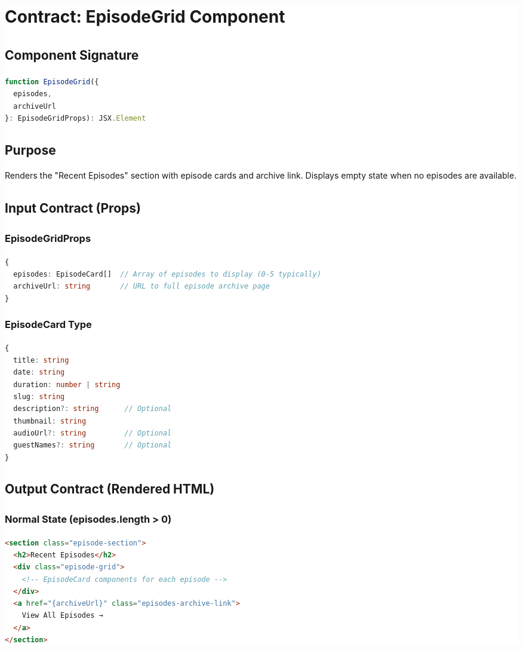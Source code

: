 # Contract: EpisodeGrid Component

## Component Signature
```typescript
function EpisodeGrid({ 
  episodes, 
  archiveUrl 
}: EpisodeGridProps): JSX.Element
```

## Purpose
Renders the "Recent Episodes" section with episode cards and archive link. Displays empty state when no episodes are available.

## Input Contract (Props)

### EpisodeGridProps
```typescript
{
  episodes: EpisodeCard[]  // Array of episodes to display (0-5 typically)
  archiveUrl: string       // URL to full episode archive page
}
```

### EpisodeCard Type
```typescript
{
  title: string
  date: string
  duration: number | string
  slug: string
  description?: string      // Optional
  thumbnail: string
  audioUrl?: string         // Optional
  guestNames?: string       // Optional
}
```

## Output Contract (Rendered HTML)

### Normal State (episodes.length > 0)
```html
<section class="episode-section">
  <h2>Recent Episodes</h2>
  <div class="episode-grid">
    <!-- EpisodeCard components for each episode -->
  </div>
  <a href="{archiveUrl}" class="episodes-archive-link">
    View All Episodes →
  </a>
</section>
```
